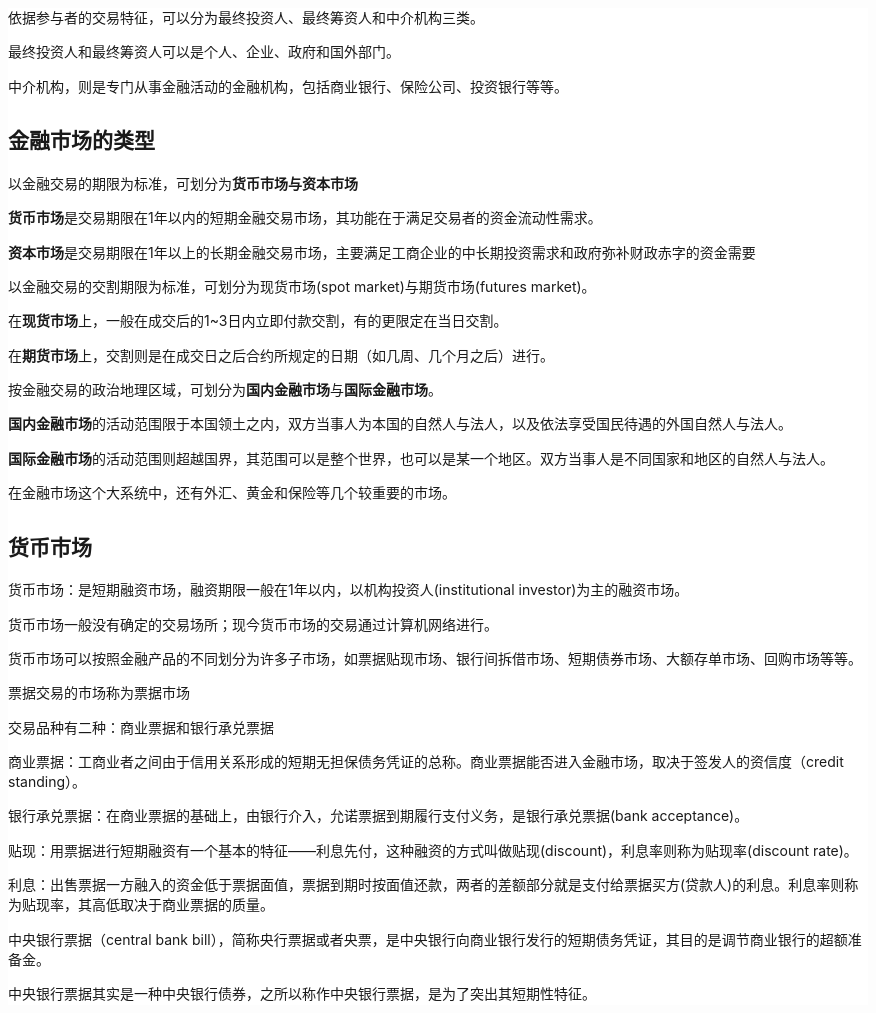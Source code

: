 

依据参与者的交易特征，可以分为最终投资人、最终筹资人和中介机构三类。

   最终投资人和最终筹资人可以是个人、企业、政府和国外部门。

   中介机构，则是专门从事金融活动的金融机构，包括商业银行、保险公司、投资银行等等。



## **金融市场的类型**  

以金融交易的期限为标准，可划分为**货币市场与资本市场**

​    **货币市场**是交易期限在1年以内的短期金融交易市场，其功能在于满足交易者的资金流动性需求。

​    **资本市场**是交易期限在1年以上的长期金融交易市场，主要满足工商企业的中长期投资需求和政府弥补财政赤字的资金需要



以金融交易的交割期限为标准，可划分为现货市场(spot market)与期货市场(futures market)。

  在**现货市场**上，一般在成交后的1~3日内立即付款交割，有的更限定在当日交割。

  在**期货市场**上，交割则是在成交日之后合约所规定的日期（如几周、几个月之后）进行。



按金融交易的政治地理区域，可划分为**国内金融市场**与**国际金融市场**。

  **国内金融市场**的活动范围限于本国领土之内，双方当事人为本国的自然人与法人，以及依法享受国民待遇的外国自然人与法人。

  **国际金融市场**的活动范围则超越国界，其范围可以是整个世界，也可以是某一个地区。双方当事人是不同国家和地区的自然人与法人。

  在金融市场这个大系统中，还有外汇、黄金和保险等几个较重要的市场。

## 货币市场

货币市场：是短期融资市场，融资期限一般在1年以内，以机构投资人(institutional investor)为主的融资市场。

货币市场一般没有确定的交易场所；现今货币市场的交易通过计算机网络进行。

货币市场可以按照金融产品的不同划分为许多子市场，如票据贴现市场、银行间拆借市场、短期债券市场、大额存单市场、回购市场等等。





票据交易的市场称为票据市场

交易品种有二种：商业票据和银行承兑票据

  商业票据：工商业者之间由于信用关系形成的短期无担保债务凭证的总称。商业票据能否进入金融市场，取决于签发人的资信度（credit standing）。

  银行承兑票据：在商业票据的基础上，由银行介入，允诺票据到期履行支付义务，是银行承兑票据(bank acceptance)。



贴现：用票据进行短期融资有一个基本的特征——利息先付，这种融资的方式叫做贴现(discount)，利息率则称为贴现率(discount rate)。

利息：出售票据一方融入的资金低于票据面值，票据到期时按面值还款，两者的差额部分就是支付给票据买方(贷款人)的利息。利息率则称为贴现率，其高低取决于商业票据的质量。



中央银行票据（central bank bill），简称央行票据或者央票，是中央银行向商业银行发行的短期债务凭证，其目的是调节商业银行的超额准备金。

中央银行票据其实是一种中央银行债券，之所以称作中央银行票据，是为了突出其短期性特征。
